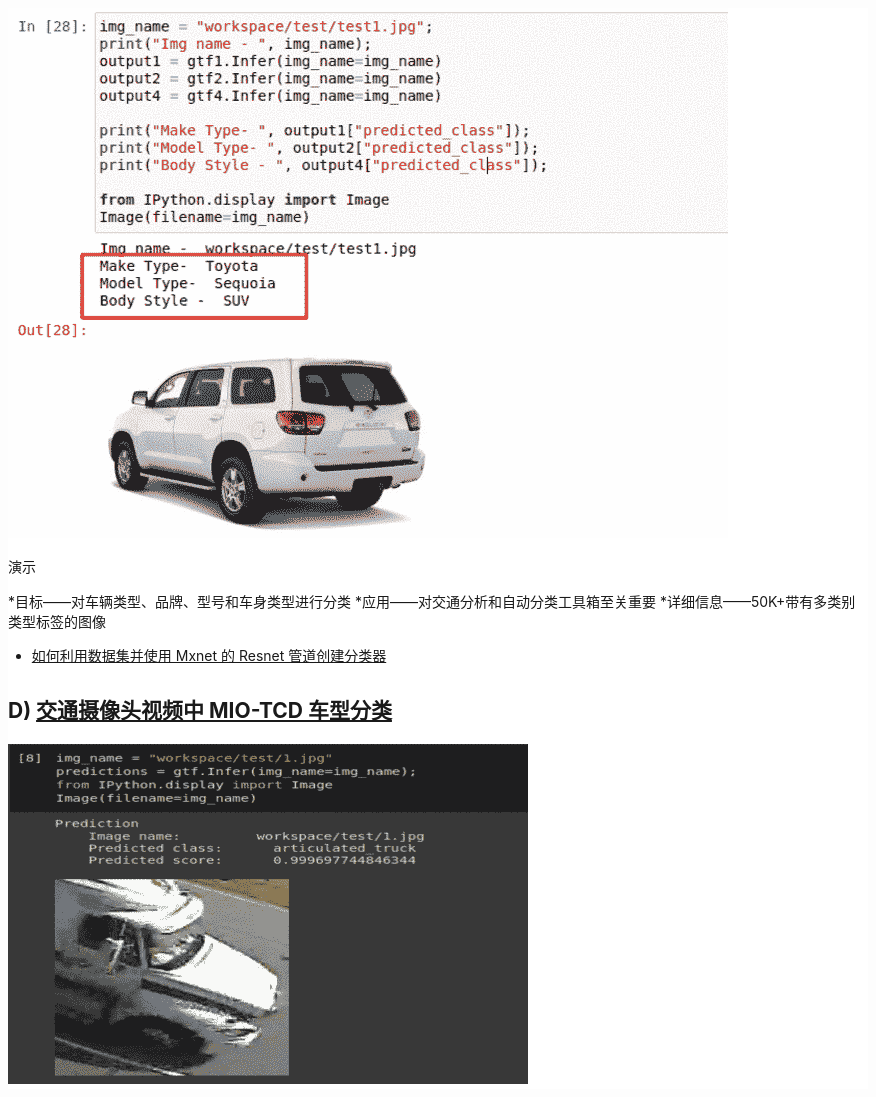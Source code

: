 ![](img/bce6695354c55b073a0482b7d5eb7655.png)

演示

*目标——对车辆类型、品牌、型号和车身类型进行分类
*应用——对交通分析和自动分类工具箱至关重要
*详细信息——50K+带有多类别类型标签的图像
* [如何利用数据集并使用 Mxnet 的 Resnet 管道创建分类器](https://github.com/Tessellate-Imaging/monk_v1/blob/master/study_roadmaps/4_image_classification_zoo/Classifier%20-%20Vehicle%20Make%20and%20Model%20type%20classification%20-%20Ensemble%20of%20classifiers%20VS%20Multi-Label%20classifier.ipynb)

## D) [交通摄像头视频中 MIO-TCD 车型分类](http://podoce.dinf.usherbrooke.ca/challenge/dataset/)

![](img/a1ef1509b27d6171c46b8cad935375b5.png)
